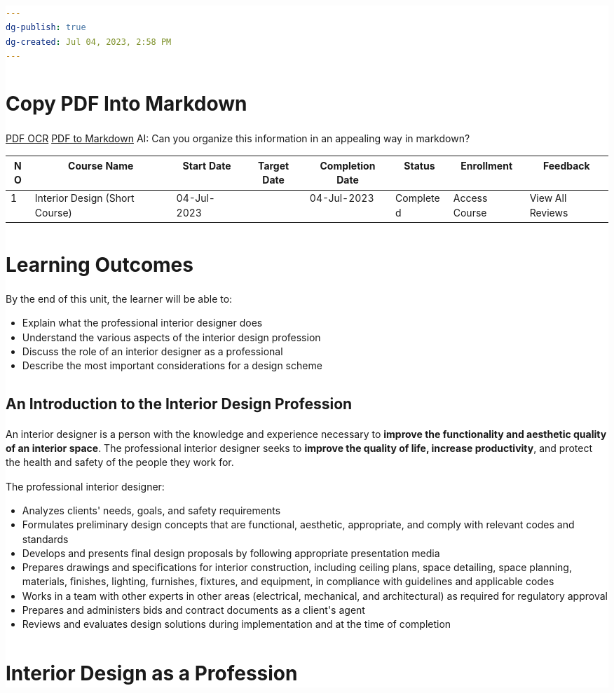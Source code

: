 ```yaml
---
dg-publish: true
dg-created: Jul 04, 2023, 2:58 PM
---
```


# Copy PDF Into Markdown

[PDF OCR](https://tools.pdf24.org/en/ocr-pdf#s=1688498707055)
[PDF to Markdown](https://pdf2md.morethan.io/)
AI: Can you organize this information in an appealing way in markdown?

| NO               | Course Name                    | Start Date  | Target Date | Completion Date | Status    | Enrollment     | Feedback |
|------------------|--------------------------------|-------------|-------------|-----------------|-----------|----------------|----------|
| 1                | Interior Design (Short Course) | 04-Jul-2023 |             | 04-Jul-2023     | Completed | Access Course  | View All Reviews |


# Learning Outcomes

By the end of this unit, the learner will be able to:

- Explain what the professional interior designer does
- Understand the various aspects of the interior design profession
- Discuss the role of an interior designer as a professional
- Describe the most important considerations for a design scheme

## An Introduction to the Interior Design Profession

An interior designer is a person with the knowledge and experience necessary to **improve the functionality and aesthetic quality of an interior space**. The professional interior designer seeks to **improve the quality of life, increase productivity**, and protect the health and safety of the people they work for.

The professional interior designer:

- Analyzes clients' needs, goals, and safety requirements
- Formulates preliminary design concepts that are functional, aesthetic, appropriate, and comply with relevant codes and standards
- Develops and presents final design proposals by following appropriate presentation media
- Prepares drawings and specifications for interior construction, including ceiling plans, space detailing, space planning, materials, finishes, lighting, furnishes, fixtures, and equipment, in compliance with guidelines and applicable codes
- Works in a team with other experts in other areas (electrical, mechanical, and architectural) as required for regulatory approval
- Prepares and administers bids and contract documents as a client's agent
- Reviews and evaluates design solutions during implementation and at the time of completion

# Interior Design as a Profession
